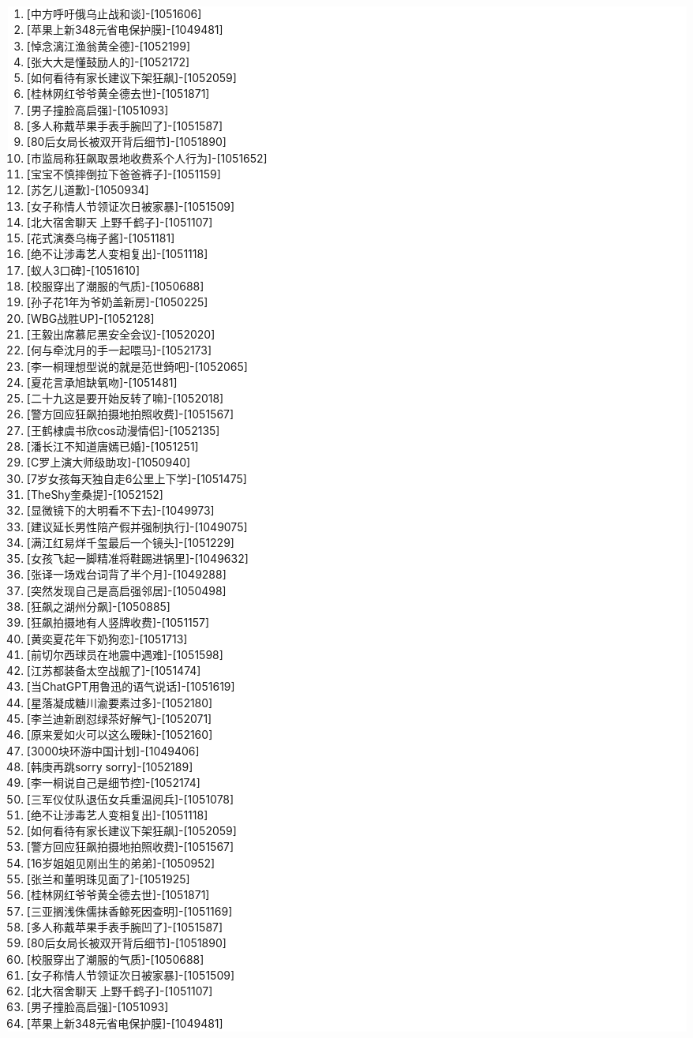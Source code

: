 1. [中方呼吁俄乌止战和谈]-[1051606]
1. [苹果上新348元省电保护膜]-[1049481]
1. [悼念漓江渔翁黄全德]-[1052199]
1. [张大大是懂鼓励人的]-[1052172]
1. [如何看待有家长建议下架狂飙]-[1052059]
1. [桂林网红爷爷黄全德去世]-[1051871]
1. [男子撞脸高启强]-[1051093]
1. [多人称戴苹果手表手腕凹了]-[1051587]
1. [80后女局长被双开背后细节]-[1051890]
1. [市监局称狂飙取景地收费系个人行为]-[1051652]
1. [宝宝不慎摔倒拉下爸爸裤子]-[1051159]
1. [苏乞儿道歉]-[1050934]
1. [女子称情人节领证次日被家暴]-[1051509]
1. [北大宿舍聊天 上野千鹤子]-[1051107]
1. [花式演奏乌梅子酱]-[1051181]
1. [绝不让涉毒艺人变相复出]-[1051118]
1. [蚁人3口碑]-[1051610]
1. [校服穿出了潮服的气质]-[1050688]
1. [孙子花1年为爷奶盖新房]-[1050225]
1. [WBG战胜UP]-[1052128]
1. [王毅出席慕尼黑安全会议]-[1052020]
1. [何与牵沈月的手一起喂马]-[1052173]
1. [李一桐理想型说的就是范世錡吧]-[1052065]
1. [夏花言承旭缺氧吻]-[1051481]
1. [二十九这是要开始反转了嘛]-[1052018]
1. [警方回应狂飙拍摄地拍照收费]-[1051567]
1. [王鹤棣虞书欣cos动漫情侣]-[1052135]
1. [潘长江不知道唐嫣已婚]-[1051251]
1. [C罗上演大师级助攻]-[1050940]
1. [7岁女孩每天独自走6公里上下学]-[1051475]
1. [TheShy奎桑提]-[1052152]
1. [显微镜下的大明看不下去]-[1049973]
1. [建议延长男性陪产假并强制执行]-[1049075]
1. [满江红易烊千玺最后一个镜头]-[1051229]
1. [女孩飞起一脚精准将鞋踢进锅里]-[1049632]
1. [张译一场戏台词背了半个月]-[1049288]
1. [突然发现自己是高启强邻居]-[1050498]
1. [狂飙之湖州分飙]-[1050885]
1. [狂飙拍摄地有人竖牌收费]-[1051157]
1. [黄奕夏花年下奶狗恋]-[1051713]
1. [前切尔西球员在地震中遇难]-[1051598]
1. [江苏都装备太空战舰了]-[1051474]
1. [当ChatGPT用鲁迅的语气说话]-[1051619]
1. [星落凝成糖川渝要素过多]-[1052180]
1. [李兰迪新剧怼绿茶好解气]-[1052071]
1. [原来爱如火可以这么暧昧]-[1052160]
1. [3000块环游中国计划]-[1049406]
1. [韩庚再跳sorry sorry]-[1052189]
1. [李一桐说自己是细节控]-[1052174]
1. [三军仪仗队退伍女兵重温阅兵]-[1051078]
1. [绝不让涉毒艺人变相复出]-[1051118]
1. [如何看待有家长建议下架狂飙]-[1052059]
1. [警方回应狂飙拍摄地拍照收费]-[1051567]
1. [16岁姐姐见刚出生的弟弟]-[1050952]
1. [张兰和董明珠见面了]-[1051925]
1. [桂林网红爷爷黄全德去世]-[1051871]
1. [三亚搁浅侏儒抹香鲸死因查明]-[1051169]
1. [多人称戴苹果手表手腕凹了]-[1051587]
1. [80后女局长被双开背后细节]-[1051890]
1. [校服穿出了潮服的气质]-[1050688]
1. [女子称情人节领证次日被家暴]-[1051509]
1. [北大宿舍聊天 上野千鹤子]-[1051107]
1. [男子撞脸高启强]-[1051093]
1. [苹果上新348元省电保护膜]-[1049481]